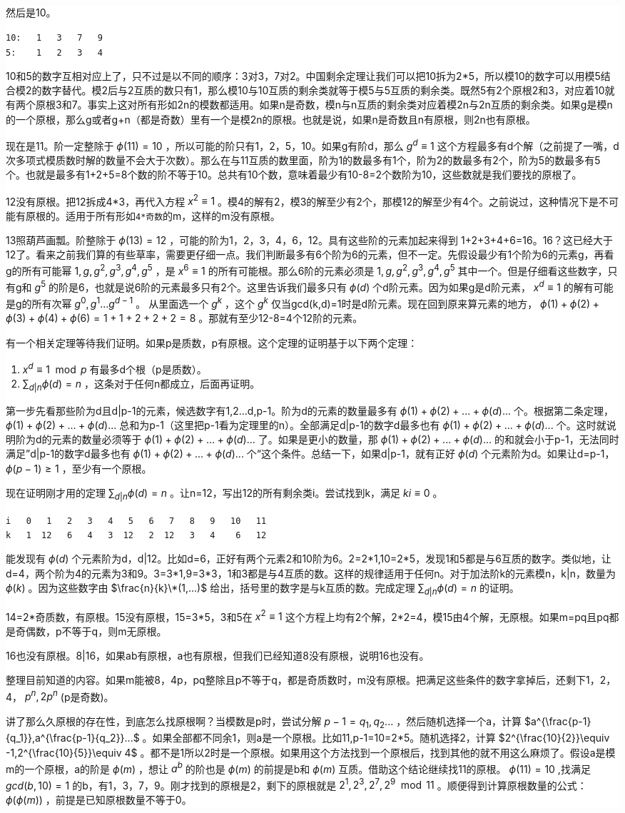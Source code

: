 然后是10。

```
10:   1   3   7   9
5:    1   2   3   4
```

10和5的数字互相对应上了，只不过是以不同的顺序：3对3，7对2。中国剩余定理让我们可以把10拆为2\*5，所以模10的数字可以用模5结合模2的数字替代。模2后与2互质的数只有1，那么模10与10互质的剩余类就等于模5与5互质的剩余类。既然5有2个原根2和3，对应着10就有两个原根3和7。事实上这对所有形如2n的模数都适用。如果n是奇数，模n与n互质的剩余类对应着模2n与2n互质的剩余类。如果g是模n的一个原根，那么g或者g+n（都是奇数）里有一个是模2n的原根。也就是说，如果n是奇数且n有原根，则2n也有原根。

现在是11。阶一定整除于 $\phi(11)=10$ ，所以可能的阶只有1，2，5，10。如果g有阶d，那么 $g^d\equiv 1$ 这个方程最多有d个解（之前提了一嘴，d次多项式模质数时解的数量不会大于次数）。那么在与11互质的数里面，阶为1的数最多有1个，阶为2的数最多有2个，阶为5的数最多有5个。也就是最多有1+2+5=8个数的阶不等于10。总共有10个数，意味着最少有10-8=2个数阶为10，这些数就是我们要找的原根了。

12没有原根。把12拆成4\*3，再代入方程 $x^2\equiv 1$ 。模4的解有2，模3的解至少有2个，那模12的解至少有4个。之前说过，这种情况下是不可能有原根的。适用于所有形如`4*奇数`的m，这样的m没有原根。

13照葫芦画瓢。阶整除于 $\phi(13)=12$ ，可能的阶为1，2，3，4，6，12。具有这些阶的元素加起来得到 1+2+3+4+6=16。16？这已经大于12了。看来之前我们算的有些草率，需要更仔细一点。我们判断最多有6个阶为6的元素，但不一定。先假设最少有1个阶为6的元素g，再看g的所有可能幂 $1,g,g^2,g^3,g^4,g^5$ ，是 $x^6\equiv 1$ 的所有可能根。那么6阶的元素必须是 $1,g,g^2,g^3,g^4,g^5$ 其中一个。但是仔细看这些数字，只有g和 $g^5$ 的阶是6，也就是说6阶的元素最多只有2个。这里告诉我们最多只有 $\phi(d)$ 个d阶元素。因为如果g是d阶元素， $x^d\equiv 1$ 的解有可能是g的所有次幂 $g^0,g^1...g^{d-1}$ 。 从里面选一个 $g^k$ ，这个 $g^k$ 仅当gcd(k,d)=1时是d阶元素。现在回到原来算元素的地方， $\phi(1)+\phi(2)+\phi(3)+\phi(4)+\phi(6)=1+1+2+2+2=8$ 。那就有至少12-8=4个12阶的元素。

有一个相关定理等待我们证明。如果p是质数，p有原根。这个定理的证明基于以下两个定理：

1. $x^d\equiv 1\mod p$ 有最多d个根（p是质数）。
2. $\sum_{d|n} \phi(d)=n$ ，这条对于任何n都成立，后面再证明。

第一步先看那些阶为d且d|p-1的元素，候选数字有1,2...d,p-1。阶为d的元素的数量最多有 $\phi(1)+\phi(2)+...+\phi(d)...$ 个。根据第二条定理， $\phi(1)+\phi(2)+...+\phi(d)...$ 总和为p-1（这里把p-1看为定理里的n）。全部满足d|p-1的数字d最多也有 $\phi(1)+\phi(2)+...+\phi(d)...$ 个。这时就说明阶为d的元素的数量必须等于 $\phi(1)+\phi(2)+...+\phi(d)...$ 了。如果是更小的数量，那 $\phi(1)+\phi(2)+...+\phi(d)...$ 的和就会小于p-1，无法同时满足”d|p-1的数字d最多也有 $\phi(1)+\phi(2)+...+\phi(d)...$ 个“这个条件。总结一下，如果d|p-1，就有正好 $\phi(d)$ 个元素阶为d。如果让d=p-1， $\phi(p-1)\geq 1$ ，至少有一个原根。

现在证明刚才用的定理 $\sum_{d|n} \phi(d)=n$ 。让n=12，写出12的所有剩余类i。尝试找到k，满足 $ki\equiv 0$ 。

```
i   0   1   2   3   4   5   6   7   8   9   10   11
k   1  12   6   4   3  12   2  12   3   4    6   12
```

能发现有 $\phi(d)$ 个元素阶为d，d|12。比如d=6，正好有两个元素2和10阶为6。2=2\*1,10=2\*5，发现1和5都是与6互质的数字。类似地，让d=4，两个阶为4的元素为3和9。3=3\*1,9=3\*3，1和3都是与4互质的数。这样的规律适用于任何n。对于加法阶k的元素模n，k|n，数量为 $\phi(k)$ 。因为这些数字由 $\frac{n}{k}\*(1,...)$ 给出，括号里的数字是与k互质的数。完成定理 $\sum_{d|n} \phi(d)=n$ 的证明。

14=2\*奇质数，有原根。15没有原根，15=3\*5，3和5在 $x^2\equiv 1$ 这个方程上均有2个解，2\*2=4，模15由4个解，无原根。如果m=pq且pq都是奇偶数，p不等于q，则m无原根。

16也没有原根。8|16，如果ab有原根，a也有原根，但我们已经知道8没有原根，说明16也没有。

整理目前知道的内容。如果m能被8，4p，pq整除且p不等于q，都是奇质数时，m没有原根。把满足这些条件的数字拿掉后，还剩下1，2，4， $p^n,2p^n$ (p是奇数)。

讲了那么久原根的存在性，到底怎么找原根啊？当模数是p时，尝试分解 $p-1=q_1,q_2...$ ，然后随机选择一个a，计算 $a^{\frac{p-1}{q_1}},a^{\frac{p-1}{q_2}}...$ 。如果全部都不同余1，则a是一个原根。比如11,p-1=10=2\*5。随机选择2，计算 $2^{\frac{10}{2}}\equiv -1,2^{\frac{10}{5}}\equiv 4$  。都不是1所以2时是一个原根。如果用这个方法找到一个原根后，找到其他的就不用这么麻烦了。假设a是模m的一个原根，a的阶是 $\phi(m)$ ，想让 $a^b$ 的阶也是 $\phi(m)$ 的前提是b和 $\phi(m)$ 互质。借助这个结论继续找11的原根。 $\phi(11)=10$ ,找满足 $gcd(b,10)=1$ 的b，有1，3，7，9。刚才找到的原根是2，剩下的原根就是 $2^1,2^3,2^7,2^9\mod 11$ 。顺便得到计算原根数量的公式： $\phi(\phi(m))$ ，前提是已知原根数量不等于0。
